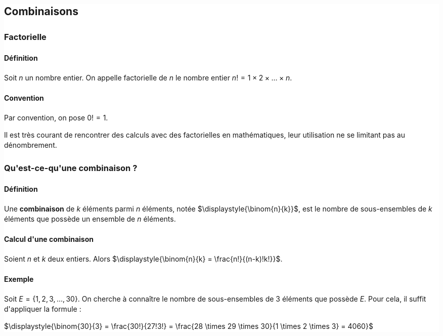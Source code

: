 </bubble>

## Combinaisons

### Factorielle

<bubble variant="formula">

#### Définition

Soit $n$ un nombre entier. On appelle factorielle de $n$ le nombre entier $n! = 1 \times 2 \times \dots \times n$.

</bubble>

<bubble variant="tip">

#### Convention

Par convention, on pose $0! = 1$.

</bubble>

Il est très courant de rencontrer des calculs avec des factorielles en mathématiques, leur utilisation ne se limitant
pas au dénombrement.

### Qu'est-ce-qu'une combinaison ?

<bubble variant="formula">

#### Définition

Une **combinaison** de $k$ éléments parmi $n$ éléments, notée $\displaystyle{\binom{n}{k}}$, est le nombre de
sous-ensembles de $k$ éléments que possède un ensemble de $n$ éléments.

</bubble>

<bubble variant="formula">

#### Calcul d'une combinaison

Soient $n$ et $k$ deux entiers. Alors $\displaystyle{\binom{n}{k} = \frac{n!}{(n-k)!k!}}$.

</bubble>

<bubble variant="tip">

#### Exemple

Soit $E = \{1, 2, 3, \dots, 30 \}$. On cherche à connaître le nombre de sous-ensembles de $3$ éléments que possède $E$.
Pour cela, il suffit d'appliquer la formule :

$\displaystyle{\binom{30}{3} = \frac{30!}{27!3!} = \frac{28 \times 29 \times 30}{1 \times 2 \times 3} = 4060}$
